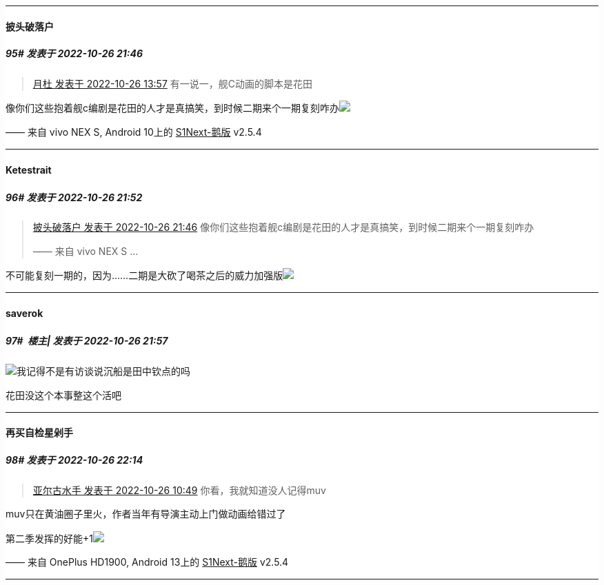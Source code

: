 

*****

####  披头破落户  
##### 95#       发表于 2022-10-26 21:46

<blockquote><a href="httphttps://bbs.saraba1st.com/2b/forum.php?mod=redirect&amp;goto=findpost&amp;pid=58109610&amp;ptid=2101529" target="_blank">月杜 发表于 2022-10-26 13:57</a>
有一说一，舰C动画的脚本是花田</blockquote>
像你们这些抱着舰c编剧是花田的人才是真搞笑，到时候二期来个一期复刻咋办<img src="https://static.saraba1st.com/image/smiley/face2017/067.png" referrerpolicy="no-referrer">

—— 来自 vivo NEX S, Android 10上的 [S1Next-鹅版](https://github.com/ykrank/S1-Next/releases) v2.5.4

*****

####  Ketestrait  
##### 96#       发表于 2022-10-26 21:52

<blockquote><a href="httphttps://bbs.saraba1st.com/2b/forum.php?mod=redirect&amp;goto=findpost&amp;pid=58117930&amp;ptid=2101529" target="_blank">披头破落户 发表于 2022-10-26 21:46</a>
像你们这些抱着舰c编剧是花田的人才是真搞笑，到时候二期来个一期复刻咋办

—— 来自 vivo NEX S ...</blockquote>
不可能复刻一期的，因为……二期是大砍了喝茶之后的威力加强版<img src="https://static.saraba1st.com/image/smiley/face2017/067.png" referrerpolicy="no-referrer">



*****

####  saverok  
##### 97#         楼主| 发表于 2022-10-26 21:57

<img src="https://static.saraba1st.com/image/smiley/face2017/067.png" referrerpolicy="no-referrer">我记得不是有访谈说沉船是田中钦点的吗

花田没这个本事整这个活吧



*****

####  再买自检星剁手  
##### 98#       发表于 2022-10-26 22:14

<blockquote><a href="httphttps://bbs.saraba1st.com/2b/forum.php?mod=redirect&amp;goto=findpost&amp;pid=58106278&amp;ptid=2101529" target="_blank">亚尔古水手 发表于 2022-10-26 10:49</a>
你看，我就知道没人记得muv</blockquote>
muv只在黄油圈子里火，作者当年有导演主动上门做动画给错过了

第二季发挥的好能+1<img src="https://static.saraba1st.com/image/smiley/face2017/037.png" referrerpolicy="no-referrer">

—— 来自 OnePlus HD1900, Android 13上的 [S1Next-鹅版](https://github.com/ykrank/S1-Next/releases) v2.5.4



*****
